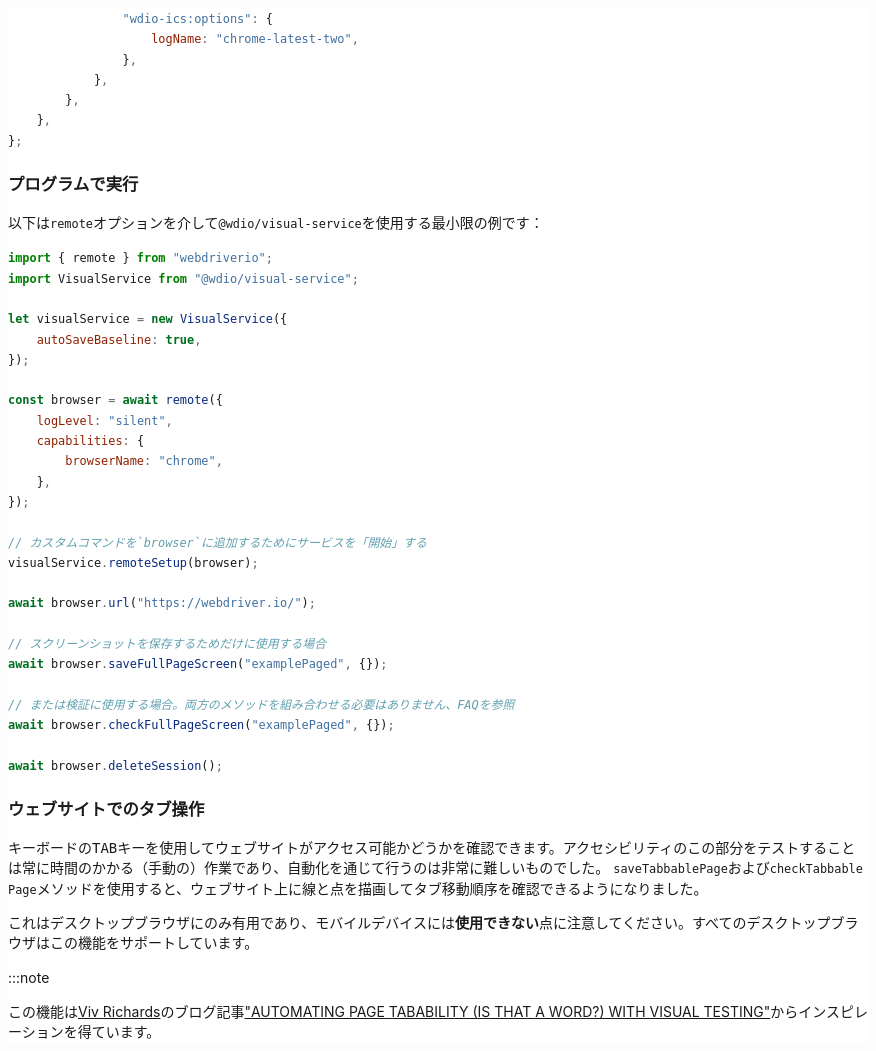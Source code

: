 ```js
                "wdio-ics:options": {
                    logName: "chrome-latest-two",
                },
            },
        },
    },
};
```

### プログラムで実行

以下は`remote`オプションを介して`@wdio/visual-service`を使用する最小限の例です：

```js
import { remote } from "webdriverio";
import VisualService from "@wdio/visual-service";

let visualService = new VisualService({
    autoSaveBaseline: true,
});

const browser = await remote({
    logLevel: "silent",
    capabilities: {
        browserName: "chrome",
    },
});

// カスタムコマンドを`browser`に追加するためにサービスを「開始」する
visualService.remoteSetup(browser);

await browser.url("https://webdriver.io/");

// スクリーンショットを保存するためだけに使用する場合
await browser.saveFullPageScreen("examplePaged", {});

// または検証に使用する場合。両方のメソッドを組み合わせる必要はありません、FAQを参照
await browser.checkFullPageScreen("examplePaged", {});

await browser.deleteSession();
```

### ウェブサイトでのタブ操作

キーボードの<kbd>TAB</kbd>キーを使用してウェブサイトがアクセス可能かどうかを確認できます。アクセシビリティのこの部分をテストすることは常に時間のかかる（手動の）作業であり、自動化を通じて行うのは非常に難しいものでした。
`saveTabbablePage`および`checkTabbablePage`メソッドを使用すると、ウェブサイト上に線と点を描画してタブ移動順序を確認できるようになりました。

これはデスクトップブラウザにのみ有用であり、モバイルデバイスには**使用できない**点に注意してください。すべてのデスクトップブラウザはこの機能をサポートしています。

:::note

この機能は[Viv Richards](https://github.com/vivrichards600)のブログ記事["AUTOMATING PAGE TABABILITY (IS THAT A WORD?) WITH VISUAL TESTING"](https://vivrichards.co.uk/accessibility/automating-page-tab-flows-using-visual-testing-and-javascript)からインスピレーションを得ています。
